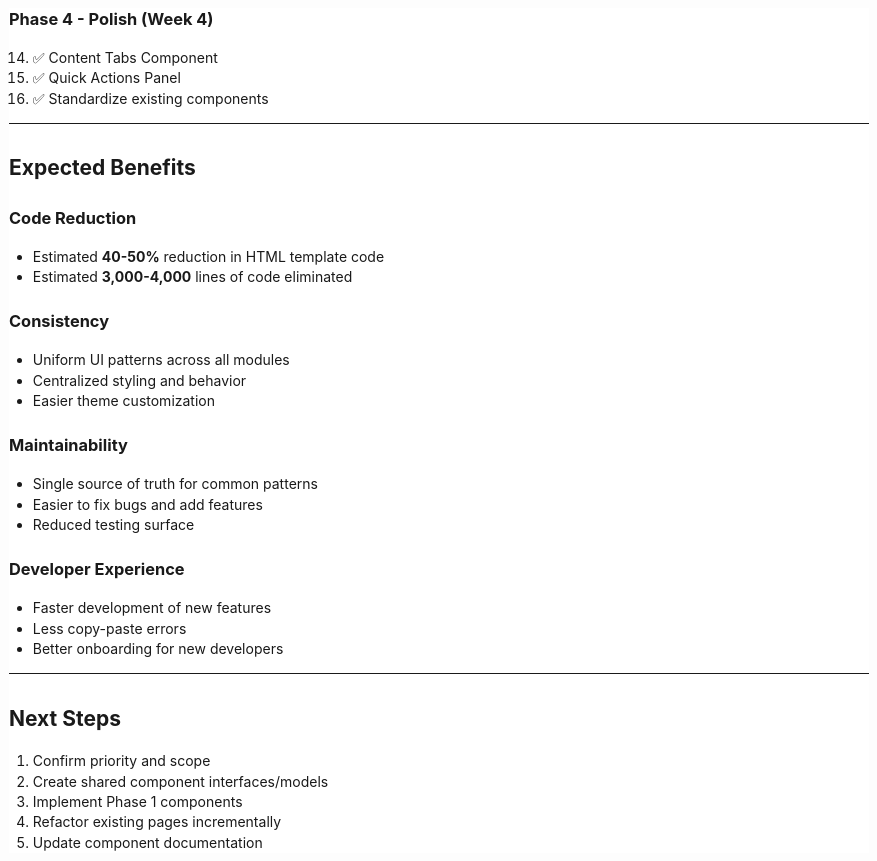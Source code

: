 ### **Phase 4 - Polish (Week 4)**
14. ✅ Content Tabs Component
15. ✅ Quick Actions Panel
16. ✅ Standardize existing components

---

## **Expected Benefits**

### **Code Reduction**
- Estimated **40-50%** reduction in HTML template code
- Estimated **3,000-4,000** lines of code eliminated

### **Consistency**
- Uniform UI patterns across all modules
- Centralized styling and behavior
- Easier theme customization

### **Maintainability**
- Single source of truth for common patterns
- Easier to fix bugs and add features
- Reduced testing surface

### **Developer Experience**
- Faster development of new features
- Less copy-paste errors
- Better onboarding for new developers

---

## **Next Steps**

1. Confirm priority and scope
2. Create shared component interfaces/models
3. Implement Phase 1 components
4. Refactor existing pages incrementally
5. Update component documentation